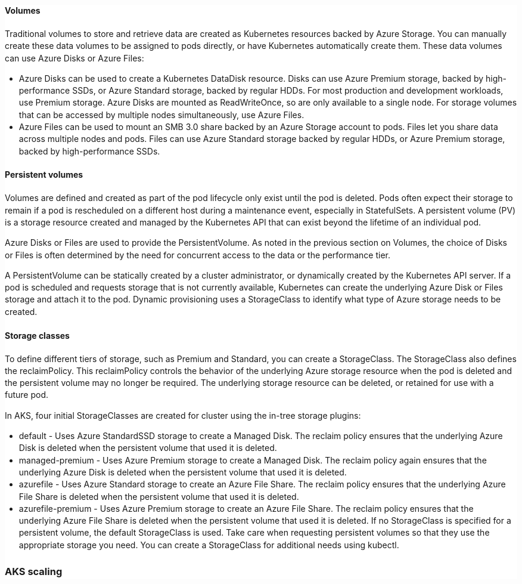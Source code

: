 #### Volumes

Traditional volumes to store and retrieve data are created as Kubernetes resources backed by Azure Storage. You can manually create these data volumes to be assigned to pods directly, or have Kubernetes automatically create them. These data volumes can use Azure Disks or Azure Files:

- Azure Disks can be used to create a Kubernetes DataDisk resource. Disks can use Azure Premium storage, backed by high-performance SSDs, or Azure Standard storage, backed by regular HDDs. For most production and development workloads, use Premium storage. Azure Disks are mounted as ReadWriteOnce, so are only available to a single node. For storage volumes that can be accessed by multiple nodes simultaneously, use Azure Files.
- Azure Files can be used to mount an SMB 3.0 share backed by an Azure Storage account to pods. Files let you share data across multiple nodes and pods. Files can use Azure Standard storage backed by regular HDDs, or Azure Premium storage, backed by high-performance SSDs.

#### Persistent volumes

Volumes are defined and created as part of the pod lifecycle only exist until the pod is deleted. Pods often expect their storage to remain if a pod is rescheduled on a different host during a maintenance event, especially in StatefulSets. A persistent volume (PV) is a storage resource created and managed by the Kubernetes API that can exist beyond the lifetime of an individual pod.

Azure Disks or Files are used to provide the PersistentVolume. As noted in the previous section on Volumes, the choice of Disks or Files is often determined by the need for concurrent access to the data or the performance tier.

A PersistentVolume can be statically created by a cluster administrator, or dynamically created by the Kubernetes API server. If a pod is scheduled and requests storage that is not currently available, Kubernetes can create the underlying Azure Disk or Files storage and attach it to the pod. Dynamic provisioning uses a StorageClass to identify what type of Azure storage needs to be created.

#### Storage classes

To define different tiers of storage, such as Premium and Standard, you can create a StorageClass. The StorageClass also defines the reclaimPolicy. This reclaimPolicy controls the behavior of the underlying Azure storage resource when the pod is deleted and the persistent volume may no longer be required. The underlying storage resource can be deleted, or retained for use with a future pod.

In AKS, four initial StorageClasses are created for cluster using the in-tree storage plugins:

- default - Uses Azure StandardSSD storage to create a Managed Disk. The reclaim policy ensures that the underlying Azure Disk is deleted when the persistent volume that used it is deleted.
- managed-premium - Uses Azure Premium storage to create a Managed Disk. The reclaim policy again ensures that the underlying Azure Disk is deleted when the persistent volume that used it is deleted.
- azurefile - Uses Azure Standard storage to create an Azure File Share. The reclaim policy ensures that the underlying Azure File Share is deleted when the persistent volume that used it is deleted.
- azurefile-premium - Uses Azure Premium storage to create an Azure File Share. The reclaim policy ensures that the underlying Azure File Share is deleted when the persistent volume that used it is deleted.
If no StorageClass is specified for a persistent volume, the default StorageClass is used. Take care when requesting persistent volumes so that they use the appropriate storage you need. You can create a StorageClass for additional needs using kubectl.

### AKS scaling
